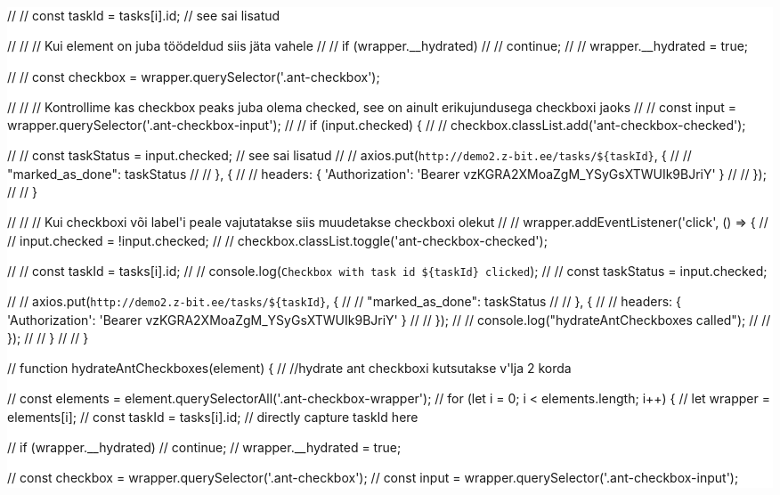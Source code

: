 // //         const taskId = tasks[i].id; // see sai lisatud
        
// //         // Kui element on juba töödeldud siis jäta vahele
// //         if (wrapper.__hydrated)
// //             continue;
// //         wrapper.__hydrated = true;
        

// //         const checkbox = wrapper.querySelector('.ant-checkbox');

// //         // Kontrollime kas checkbox peaks juba olema checked, see on ainult erikujundusega checkboxi jaoks
// //         const input = wrapper.querySelector('.ant-checkbox-input');
// //         if (input.checked) {
// //             checkbox.classList.add('ant-checkbox-checked');

// //             const taskStatus = input.checked; // see sai lisatud
// //             axios.put(`http://demo2.z-bit.ee/tasks/${taskId}`, {
// //                 "marked_as_done": taskStatus
// //             }, {
// //                 headers: { 'Authorization': 'Bearer vzKGRA2XMoaZgM_YSyGsXTWUIk9BJriY' }
// //             });
// //         }
        
// //         // Kui checkboxi või label'i peale vajutatakse siis muudetakse checkboxi olekut
// //         wrapper.addEventListener('click', () => {
// //             input.checked = !input.checked;
// //             checkbox.classList.toggle('ant-checkbox-checked');

// //             const taskId = tasks[i].id;
// //             console.log(`Checkbox with task id ${taskId} clicked`);
// //             const taskStatus = input.checked;
            
// //             axios.put(`http://demo2.z-bit.ee/tasks/${taskId}`, {
// //             "marked_as_done": taskStatus
// //             }, {
// //             headers: { 'Authorization': 'Bearer vzKGRA2XMoaZgM_YSyGsXTWUIk9BJriY' }
// //             });
// //             console.log("hydrateAntCheckboxes called");
// //         });
// //     }
// // }

// function hydrateAntCheckboxes(element) {
// //hydrate ant checkboxi kutsutakse v'lja 2 korda 

//     const elements = element.querySelectorAll('.ant-checkbox-wrapper');
//     for (let i = 0; i < elements.length; i++) {
//         let wrapper = elements[i];
//         const taskId = tasks[i].id; // directly capture taskId here

//         if (wrapper.__hydrated)
//             continue;
//         wrapper.__hydrated = true;

//         const checkbox = wrapper.querySelector('.ant-checkbox');
//         const input = wrapper.querySelector('.ant-checkbox-input');
